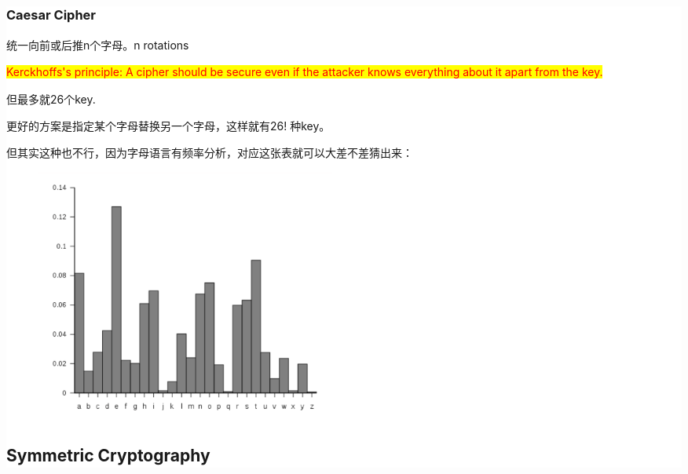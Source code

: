 ### Caesar Cipher

统一向前或后推n个字母。n rotations

<mark style="color:red;">Kerckhoffs's principle: A cipher should be secure even if the attacker knows everything about it apart from the key.</mark>

但最多就26个key.

更好的方案是指定某个字母替换另一个字母，这样就有26! 种key。

但其实这种也不行，因为字母语言有频率分析，对应这张表就可以大差不差猜出来：

<figure><img src="../.gitbook/assets/image (3) (1) (1) (1) (1) (1) (1) (1) (1) (1) (1) (1).png" alt="" width="375"><figcaption></figcaption></figure>

## Symmetric Cryptography
